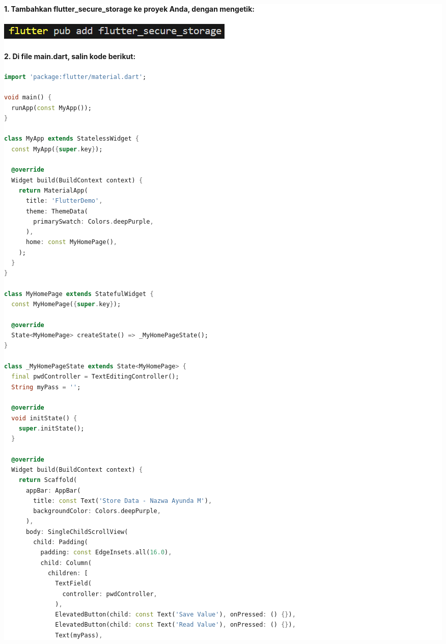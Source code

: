 #### 1. Tambahkan flutter_secure_storage ke proyek Anda, dengan mengetik:
![alt text](assets/images/image-14.png)

#### 2. Di file main.dart, salin kode berikut:
```dart
import 'package:flutter/material.dart';

void main() {
  runApp(const MyApp());
}

class MyApp extends StatelessWidget {
  const MyApp({super.key});

  @override
  Widget build(BuildContext context) {
    return MaterialApp(
      title: 'FlutterDemo',
      theme: ThemeData(
        primarySwatch: Colors.deepPurple,
      ),
      home: const MyHomePage(),
    );
  }
}

class MyHomePage extends StatefulWidget {
  const MyHomePage({super.key});

  @override
  State<MyHomePage> createState() => _MyHomePageState();
}

class _MyHomePageState extends State<MyHomePage> {
  final pwdController = TextEditingController();
  String myPass = '';

  @override
  void initState() {
    super.initState();
  }

  @override
  Widget build(BuildContext context) {
    return Scaffold(
      appBar: AppBar(
        title: const Text('Store Data - Nazwa Ayunda M'),
        backgroundColor: Colors.deepPurple,
      ),
      body: SingleChildScrollView(
        child: Padding(
          padding: const EdgeInsets.all(16.0),
          child: Column(
            children: [
              TextField(
                controller: pwdController,
              ),
              ElevatedButton(child: const Text('Save Value'), onPressed: () {}),
              ElevatedButton(child: const Text('Read Value'), onPressed: () {}),
              Text(myPass),
```